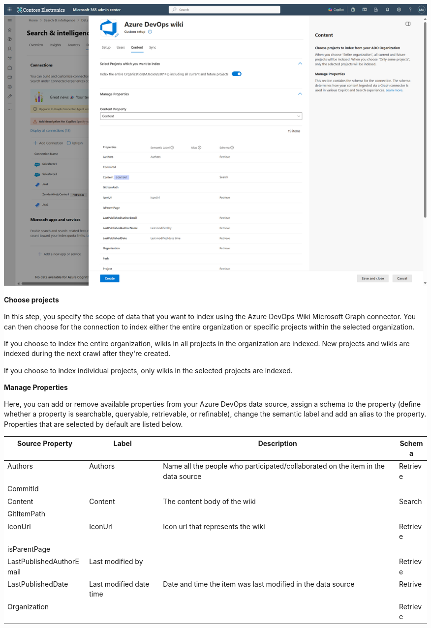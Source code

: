 [![Screenshot that shows Content tab where you can configure projects and connection schema.](media/ado-wiki-content-tab.png)](media/ado-wiki-content-tab.png#lightbox)

**Choose projects**

In this step, you specify the scope of data that you want to index using the Azure DevOps Wiki Microsoft Graph connector. You can then choose for the connection to index either the entire organization or specific projects within the selected organization.

If you choose to index the entire organization, wikis in all projects in the organization are indexed. New projects and wikis are indexed during the next crawl after they're created.

If you choose to index individual projects, only wikis in the selected projects are indexed.

**Manage Properties**

Here, you can add or remove available properties from your Azure DevOps data source, assign a schema to the property (define whether a property is searchable, queryable, retrievable, or refinable), change the semantic label and add an alias to the property. Properties that are selected by default are listed below.

|Source Property|Label|Description|Schema|
|---|---|---|---|
| Authors | Authors | Name all the people who participated/collaborated on the item in the data source | Retrieve |
| CommitId | | | |
| Content | Content | The content body of the wiki | Search |
| GitItemPath | | | |
| IconUrl | IconUrl | Icon url that represents the wiki | Retrieve |
| isParentPage | | | |
| LastPublishedAuthorEmail | Last modified by | | Retrieve |
| LastPublishedDate | Last modified date time | Date and time the item was last modified in the data source | Retrive |
| Organization | | | Retrieve |